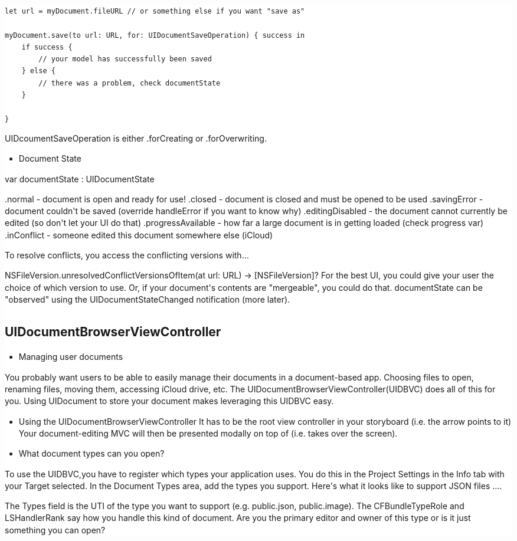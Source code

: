 ```
let url = myDocument.fileURL // or something else if you want "save as"

myDocument.save(to url: URL, for: UIDocumentSaveOperation) { success in
    if success {
        // your model has successfully been saved
    } else {
        // there was a problem, check documentState
    }

}
```

UIDcoumentSaveOperation is either .forCreating or .forOverwriting. 

* Document State

var documentState : UIDocumentState

.normal - document is open and ready for use!
.closed -  document is closed and must be opened to be used
.savingError - document couldn't be saved (override handleError if you want to know why)
.editingDisabled - the document cannot currently be edited (so don't let your UI do that)
.progressAvailable - how far a large document is in getting loaded (check progress var)
.inConflict - someone edited this document somewhere else (iCloud)

To resolve conflicts, you access the conflicting versions with...

NSFileVersion.unresolvedConflictVersionsOfItem(at url: URL) -> [NSFileVersion]?
For the best UI, you could give your user the choice of which version to use.
Or, if your document's contents are "mergeable", you could do that. 
documentState can be "observed" using the UIDocumentStateChanged notification (more later).



## UIDocumentBrowserViewController

* Managing user documents

You probably want users to be able to easily manage their documents in a document-based app.
Choosing files to open, renaming files, moving them, accessing iCloud drive, etc.
The UIDocumentBrowserViewController(UIDBVC) does all of this for you. 
Using UIDocument to store your document makes leveraging this UIDBVC easy. 

* Using the UIDocumentBrowserViewController
It has to be the root view controller in your storyboard (i.e. the arrow points to it)
Your document-editing MVC will then be presented modally on top of (i.e. takes over the screen).

* What document types can you open?

To use the UIDBVC,you have to register which types your application uses.
You do this in the Project Settings in the Info tab with your Target selected.
In the Document Types area, add the types you support. 
Here's what it looks like to support JSON files ....

The Types field is the UTI of the type you want to support (e.g. public.json, public.image).
The CFBundleTypeRole and LSHandlerRank say how you handle this kind of document.
Are you the primary editor and owner of this type or is it just something you can open?
